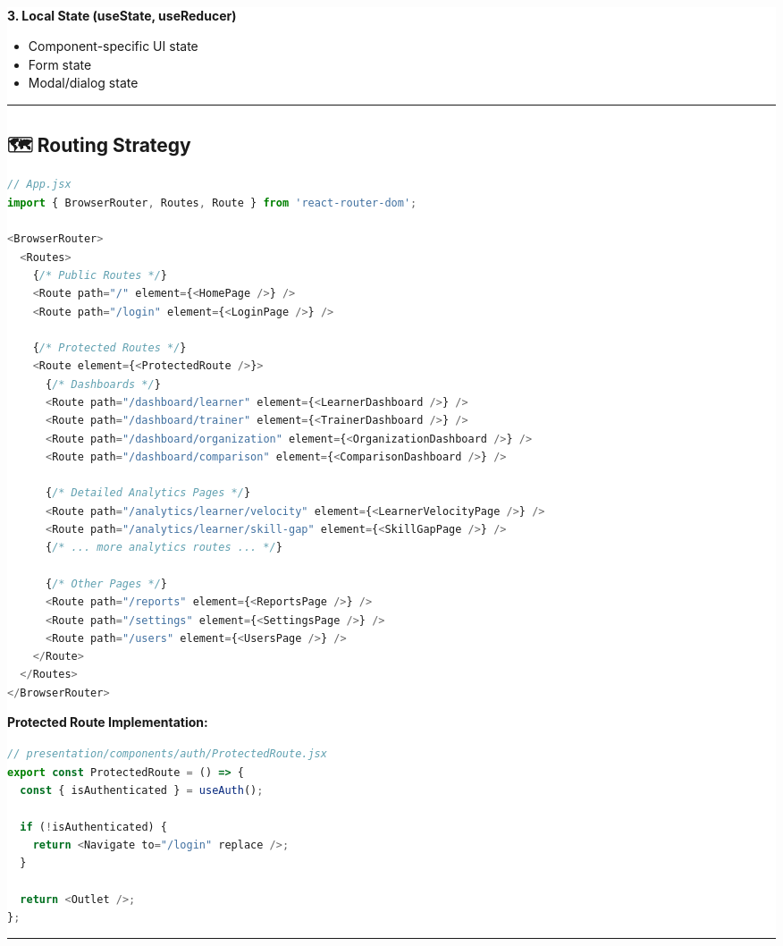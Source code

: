 **3. Local State (useState, useReducer)**
- Component-specific UI state
- Form state
- Modal/dialog state

---

## 🗺️ **Routing Strategy**

```javascript
// App.jsx
import { BrowserRouter, Routes, Route } from 'react-router-dom';

<BrowserRouter>
  <Routes>
    {/* Public Routes */}
    <Route path="/" element={<HomePage />} />
    <Route path="/login" element={<LoginPage />} />
    
    {/* Protected Routes */}
    <Route element={<ProtectedRoute />}>
      {/* Dashboards */}
      <Route path="/dashboard/learner" element={<LearnerDashboard />} />
      <Route path="/dashboard/trainer" element={<TrainerDashboard />} />
      <Route path="/dashboard/organization" element={<OrganizationDashboard />} />
      <Route path="/dashboard/comparison" element={<ComparisonDashboard />} />
      
      {/* Detailed Analytics Pages */}
      <Route path="/analytics/learner/velocity" element={<LearnerVelocityPage />} />
      <Route path="/analytics/learner/skill-gap" element={<SkillGapPage />} />
      {/* ... more analytics routes ... */}
      
      {/* Other Pages */}
      <Route path="/reports" element={<ReportsPage />} />
      <Route path="/settings" element={<SettingsPage />} />
      <Route path="/users" element={<UsersPage />} />
    </Route>
  </Routes>
</BrowserRouter>
```

**Protected Route Implementation:**
```javascript
// presentation/components/auth/ProtectedRoute.jsx
export const ProtectedRoute = () => {
  const { isAuthenticated } = useAuth();
  
  if (!isAuthenticated) {
    return <Navigate to="/login" replace />;
  }
  
  return <Outlet />;
};
```

---